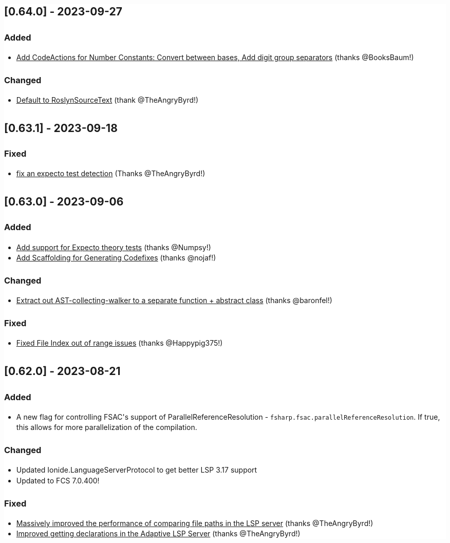 ## [0.64.0] - 2023-09-27

### Added 
- [Add CodeActions for Number Constants: Convert between bases, Add digit group separators](https://github.com/fsharp/FsAutoComplete/pull/1167) (thanks @BooksBaum!)

### Changed
- [Default to RoslynSourceText](https://github.com/fsharp/FsAutoComplete/pull/1168) (thank @TheAngryByrd!)

## [0.63.1] - 2023-09-18

### Fixed
- [fix an expecto test detection](https://github.com/fsharp/FsAutoComplete/pull/1165) (Thanks @TheAngryByrd!)

## [0.63.0] - 2023-09-06

### Added
* [Add support for Expecto theory tests](https://github.com/fsharp/FsAutoComplete/pull/1160) (thanks @Numpsy!)
* [Add Scaffolding for Generating Codefixes](https://github.com/fsharp/FsAutoComplete/pull/1158) (thanks @nojaf!)
### Changed
* [Extract out AST-collecting-walker to a separate function + abstract class](https://github.com/fsharp/FsAutoComplete/pull/1154) (thanks @baronfel!)

### Fixed
* [Fixed File Index out of range issues](https://github.com/fsharp/FsAutoComplete/pull/1152) (thanks @Happypig375!)

## [0.62.0] - 2023-08-21

### Added

* A new flag for controlling FSAC's support of ParallelReferenceResolution - `fsharp.fsac.parallelReferenceResolution`. If true, this allows for more parallelization of the compilation.

### Changed

* Updated Ionide.LanguageServerProtocol to get better LSP 3.17 support
* Updated to FCS 7.0.400!

### Fixed

* [Massively improved the performance of comparing file paths in the LSP server](https://github.com/fsharp/FsAutoComplete/pull/1139) (thanks @TheAngryByrd!)
* [Improved getting declarations in the Adaptive LSP Server](https://github.com/fsharp/FsAutoComplete/pull/1150) (thanks @TheAngryByrd!)
